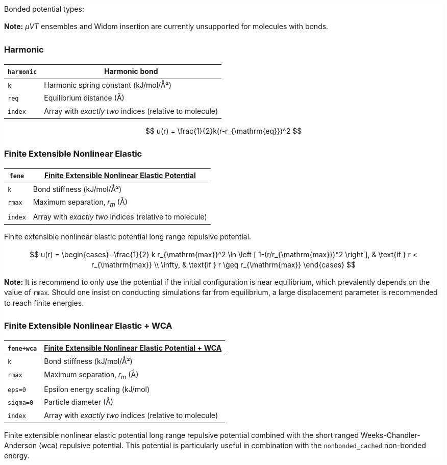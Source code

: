 Bonded potential types:

**Note:**
$\mu V T$ ensembles and Widom insertion are currently unsupported for molecules with bonds.

### Harmonic

`harmonic`     | Harmonic bond
-------------- | -------------------------------------------
`k`            | Harmonic spring constant (kJ/mol/Å²)
`req`          | Equilibrium distance (Å)
`index`        | Array with _exactly two_ indices (relative to molecule)

$$
u(r) = \frac{1}{2}k(r-r_{\mathrm{eq}})^2
$$

### Finite Extensible Nonlinear Elastic

`fene`         | [Finite Extensible Nonlinear Elastic Potential](http://doi.org/c78x6m)
-------------- | ----------------------------------------------------------------------
`k`            | Bond stiffness (kJ/mol/Å²)
`rmax`         | Maximum separation, $r_m$ (Å)
`index`        | Array with _exactly two_ indices (relative to molecule)

Finite extensible nonlinear elastic potential long range repulsive potential.

$$
     u(r) =
  \begin{cases} 
   -\frac{1}{2} k r_{\mathrm{max}}^2 \ln \left [ 1-(r/r_{\mathrm{max}})^2 \right ],       & \text{if } r < r_{\mathrm{max}} \\
   \infty, & \text{if } r \geq r_{\mathrm{max}}
  \end{cases}
$$

**Note:**
It is recommend to only use the potential if the initial configuration is near equilibrium, which prevalently depends on the value of `rmax`.
Should one insist on conducting simulations far from equilibrium, a large displacement parameter is recommended to reach finite energies.

### Finite Extensible Nonlinear Elastic + WCA

`fene+wca`     | [Finite Extensible Nonlinear Elastic Potential + WCA](http://doi.org/c78x6m)
-------------- | ----------------------------------------------------------------------
`k`            | Bond stiffness (kJ/mol/Å²)
`rmax`         | Maximum separation, $r_m$ (Å)
`eps=0`        | Epsilon energy scaling (kJ/mol)
`sigma=0`      | Particle diameter (Å)
`index`        | Array with _exactly two_ indices (relative to molecule)

Finite extensible nonlinear elastic potential long range repulsive potential combined
with the short ranged Weeks-Chandler-Anderson (wca) repulsive potential. This potential is particularly useful in combination with the `nonbonded_cached` non-bonded energy.
